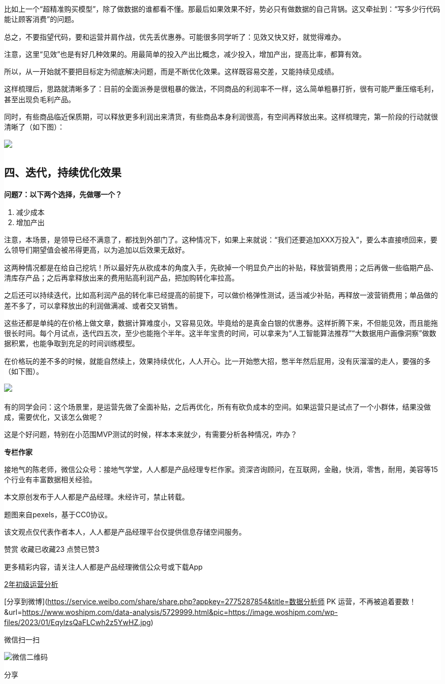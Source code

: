 比如上一个“超精准购买模型”，除了做数据的谁都看不懂。那最后如果效果不好，势必只有做数据的自己背锅。这又牵扯到：“写多少行代码能让顾客消费”的问题。

总之，不要指望代码，要和运营并肩作战，优先丢优惠券。可能很多同学听了：见效又快又好，就觉得难办。

注意，这里“见效”也是有好几种效果的。用最简单的投入产出比概念，减少投入，增加产出，提高比率，都算有效。

所以，从一开始就不要把目标定为彻底解决问题，而是不断优化效果。这样既容易交差，又能持续见成绩。

这样梳理后，思路就清晰多了：目前的全面派券是很粗暴的做法，不同商品的利润率不一样，这么简单粗暴打折，很有可能严重压缩毛利，甚至出现负毛利产品。

同时，有些商品临近保质期，可以释放更多利润出来清货，有些商品本身利润很高，有空间再释放出来。这样梳理完，第一阶段的行动就很清晰了（如下图）：

![](https://image.woshipm.com/wp-files/2023/01/jZgUn2XfU3QIhfyWSmHV.png)

## 四、迭代，持续优化效果

**问题7：以下两个选择，先做哪一个？**

1.  减少成本
2.  增加产出

注意，本场景，是领导已经不满意了，都找到外部门了。这种情况下，如果上来就说：“我们还要追加XXX万投入”，要么本直接喷回来，要么领导们期望值会被吊得更高，以为追加以后效果无敌好。

这两种情况都是在给自己挖坑！所以最好先从砍成本的角度入手，先砍掉一个明显负产出的补贴，释放营销费用；之后再做一些临期产品、清库存产品；之后再拿释放出来的费用贴高利润产品，把加购转化率拉高。

之后还可以持续迭代，比如高利润产品的转化率已经提高的前提下，可以做价格弹性测试，适当减少补贴，再释放一波营销费用；单品做的差不多了，可以拿释放出的利润做满减、或者交叉销售。

这些还都是单纯的在价格上做文章，数据计算难度小，又容易见效。毕竟给的是真金白银的优惠券。这样折腾下来，不但能见效，而且能拖很长时间。每个月试点，迭代四五次，至少也能拖个半年。这半年宝贵的时间，可以拿来为“人工智能算法推荐”“大数据用户画像洞察”做数据积累，也能争取到充足的时间训练模型。

在价格玩的差不多的时候，就能自然续上，效果持续优化，人人开心。比一开始憋大招，憋半年然后屁用，没有灰溜溜的走人，要强的多（如下图）。

![](https://image.woshipm.com/wp-files/2023/01/a6wHV1irBGkAthOo5qsV.png)

有的同学会问：这个场景里，是运营先做了全面补贴，之后再优化，所有有砍负成本的空间。如果运营只是试点了一个小群体，结果没做成，需要优化，又该怎么做呢？

这是个好问题，特别在小范围MVP测试的时候，样本本来就少，有需要分析各种情况，咋办？

**专栏作家**

接地气的陈老师，微信公众号：接地气学堂，人人都是产品经理专栏作家。资深咨询顾问，在互联网，金融，快消，零售，耐用，美容等15个行业有丰富数据相关经验。

本文原创发布于人人都是产品经理。未经许可，禁止转载。

题图来自pexels，基于CC0协议。

该文观点仅代表作者本人，人人都是产品经理平台仅提供信息存储空间服务。

赞赏 收藏已收藏23 点赞已赞3

更多精彩内容，请关注人人都是产品经理微信公众号或下载App

[2年](https://www.woshipm.com/tag/2%e5%b9%b4)[初级](https://www.woshipm.com/tag/%e5%88%9d%e7%ba%a7)[运营分析](https://www.woshipm.com/tag/%e8%bf%90%e8%90%a5%e5%88%86%e6%9e%90)

[分享到微博](https://service.weibo.com/share/share.php?appkey=2775287854&title=数据分析师 PK 运营，不再被追着要数！&url=https://www.woshipm.com/data-analysis/5729999.html&pic=https://image.woshipm.com/wp-files/2023/01/EqylzsQaFLCwh2z5YwHZ.jpg)

微信扫一扫

![微信二维码](https://api.pwmqr.com/qrcode/create/?url=https://www.woshipm.com/data-analysis/5729999.html)

分享